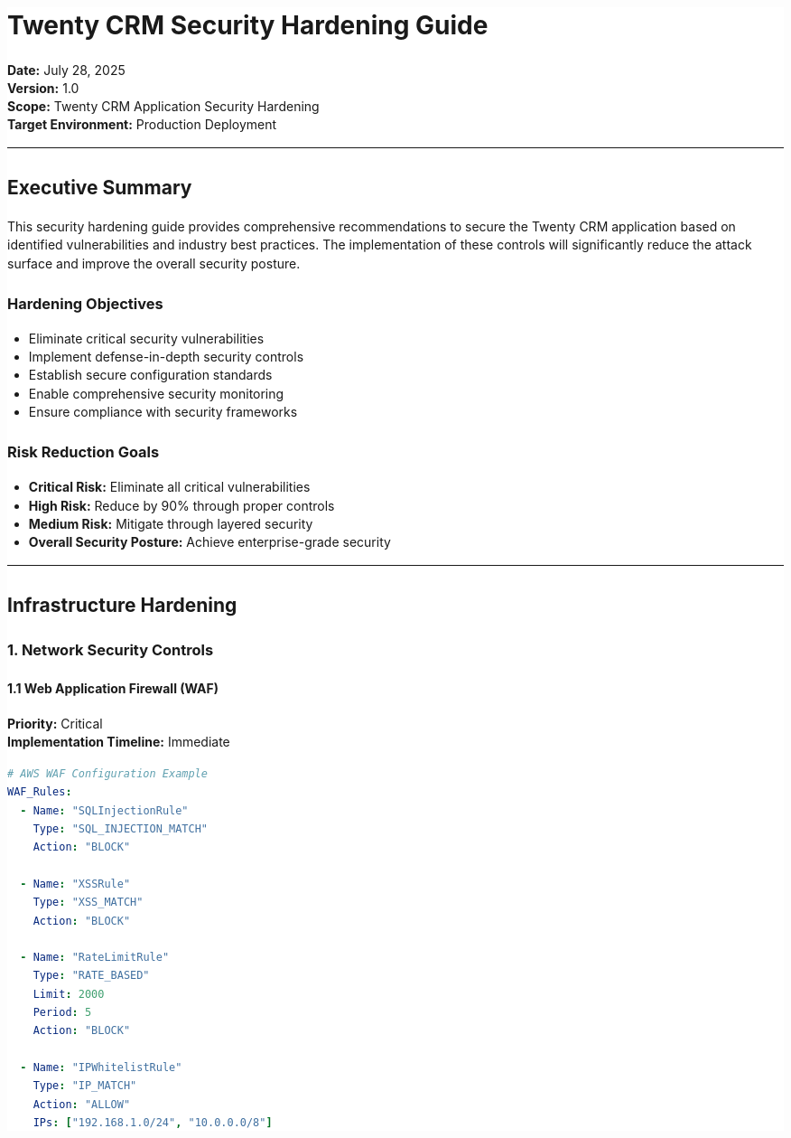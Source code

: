 # Twenty CRM Security Hardening Guide

**Date:** July 28, 2025  
**Version:** 1.0  
**Scope:** Twenty CRM Application Security Hardening  
**Target Environment:** Production Deployment  

---

## Executive Summary

This security hardening guide provides comprehensive recommendations to secure the Twenty CRM application based on identified vulnerabilities and industry best practices. The implementation of these controls will significantly reduce the attack surface and improve the overall security posture.

### Hardening Objectives
- Eliminate critical security vulnerabilities
- Implement defense-in-depth security controls
- Establish secure configuration standards
- Enable comprehensive security monitoring
- Ensure compliance with security frameworks

### Risk Reduction Goals
- **Critical Risk:** Eliminate all critical vulnerabilities
- **High Risk:** Reduce by 90% through proper controls
- **Medium Risk:** Mitigate through layered security
- **Overall Security Posture:** Achieve enterprise-grade security

---

## Infrastructure Hardening

### 1. Network Security Controls

#### 1.1 Web Application Firewall (WAF)
**Priority:** Critical  
**Implementation Timeline:** Immediate  

```yaml
# AWS WAF Configuration Example
WAF_Rules:
  - Name: "SQLInjectionRule"
    Type: "SQL_INJECTION_MATCH"
    Action: "BLOCK"
  
  - Name: "XSSRule"
    Type: "XSS_MATCH"
    Action: "BLOCK"
  
  - Name: "RateLimitRule"
    Type: "RATE_BASED"
    Limit: 2000
    Period: 5
    Action: "BLOCK"
  
  - Name: "IPWhitelistRule"
    Type: "IP_MATCH"
    Action: "ALLOW"
    IPs: ["192.168.1.0/24", "10.0.0.0/8"]
```


  [roles.ADMIN]: [
  [roles.USER]: [
  [roles.VIEWER]: [